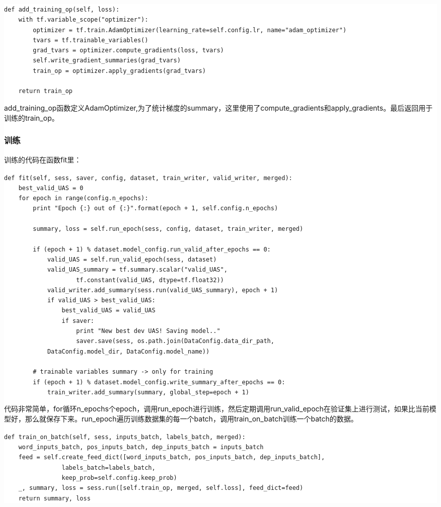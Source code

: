 ```
def add_training_op(self, loss):
    with tf.variable_scope("optimizer"):
        optimizer = tf.train.AdamOptimizer(learning_rate=self.config.lr, name="adam_optimizer")
        tvars = tf.trainable_variables()
        grad_tvars = optimizer.compute_gradients(loss, tvars)
        self.write_gradient_summaries(grad_tvars)
        train_op = optimizer.apply_gradients(grad_tvars)
    
    return train_op
```
add_training_op函数定义AdamOptimizer,为了统计梯度的summary，这里使用了compute_gradients和apply_gradients。最后返回用于训练的train_op。


### 训练
训练的代码在函数fit里：
```
def fit(self, sess, saver, config, dataset, train_writer, valid_writer, merged):
    best_valid_UAS = 0
    for epoch in range(config.n_epochs):
        print "Epoch {:} out of {:}".format(epoch + 1, self.config.n_epochs)
        
        summary, loss = self.run_epoch(sess, config, dataset, train_writer, merged)
        
        if (epoch + 1) % dataset.model_config.run_valid_after_epochs == 0:
            valid_UAS = self.run_valid_epoch(sess, dataset)
            valid_UAS_summary = tf.summary.scalar("valid_UAS", 
					tf.constant(valid_UAS, dtype=tf.float32))
            valid_writer.add_summary(sess.run(valid_UAS_summary), epoch + 1)
            if valid_UAS > best_valid_UAS:
                best_valid_UAS = valid_UAS
                if saver:
                    print "New best dev UAS! Saving model.."
                    saver.save(sess, os.path.join(DataConfig.data_dir_path, 
			DataConfig.model_dir, DataConfig.model_name))
        
        # trainable variables summary -> only for training
        if (epoch + 1) % dataset.model_config.write_summary_after_epochs == 0:
            train_writer.add_summary(summary, global_step=epoch + 1)
```
代码非常简单，for循环n_epochs个epoch，调用run_epoch进行训练，然后定期调用run_valid_epoch在验证集上进行测试，如果比当前模型好，那么就保存下来。run_epoch遍历训练数据集的每一个batch，调用train_on_batch训练一个batch的数据。

```
def train_on_batch(self, sess, inputs_batch, labels_batch, merged):
    word_inputs_batch, pos_inputs_batch, dep_inputs_batch = inputs_batch
    feed = self.create_feed_dict([word_inputs_batch, pos_inputs_batch, dep_inputs_batch],
			    labels_batch=labels_batch,
			    keep_prob=self.config.keep_prob)
    _, summary, loss = sess.run([self.train_op, merged, self.loss], feed_dict=feed)
    return summary, loss
```
